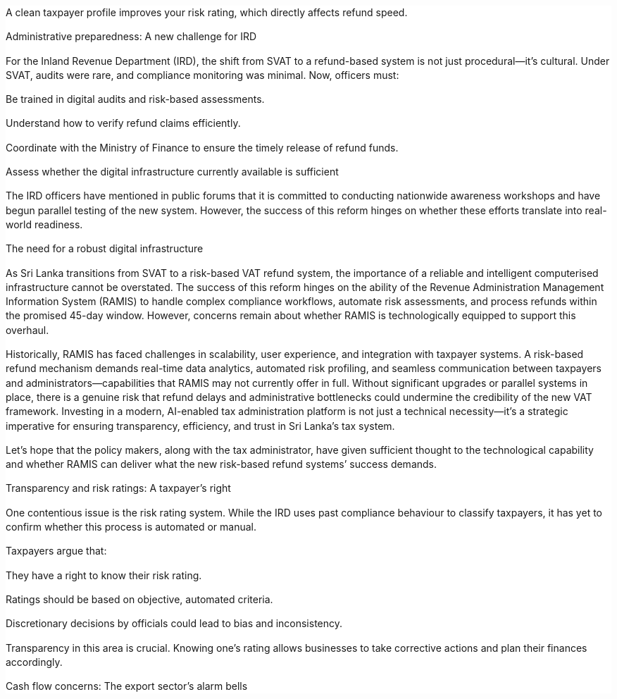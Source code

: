 A clean taxpayer profile improves your risk rating, which directly affects refund speed.

Administrative preparedness: A new challenge for IRD

For the Inland Revenue Department (IRD), the shift from SVAT to a refund-based system is not just procedural—it’s cultural. Under SVAT, audits were rare, and compliance monitoring was minimal. Now, officers must:

Be trained in digital audits and risk-based assessments.

Understand how to verify refund claims efficiently.

Coordinate with the Ministry of Finance to ensure the timely release of refund funds.

Assess whether the digital infrastructure currently available is sufficient

The IRD officers have mentioned in public forums that it is committed to conducting nationwide awareness workshops and have begun parallel testing of the new system. However, the success of this reform hinges on whether these efforts translate into real-world readiness.

The need for a robust digital infrastructure

As Sri Lanka transitions from SVAT to a risk-based VAT refund system, the importance of a reliable and intelligent computerised infrastructure cannot be overstated. The success of this reform hinges on the ability of the Revenue Administration Management Information System (RAMIS) to handle complex compliance workflows, automate risk assessments, and process refunds within the promised 45-day window. However, concerns remain about whether RAMIS is technologically equipped to support this overhaul.

Historically, RAMIS has faced challenges in scalability, user experience, and integration with taxpayer systems. A risk-based refund mechanism demands real-time data analytics, automated risk profiling, and seamless communication between taxpayers and administrators—capabilities that RAMIS may not currently offer in full. Without significant upgrades or parallel systems in place, there is a genuine risk that refund delays and administrative bottlenecks could undermine the credibility of the new VAT framework. Investing in a modern, AI-enabled tax administration platform is not just a technical necessity—it’s a strategic imperative for ensuring transparency, efficiency, and trust in Sri Lanka’s tax system.

Let’s hope that the policy makers, along with the tax administrator, have given sufficient thought to the technological capability and whether RAMIS can deliver what the new risk-based refund systems’ success demands.

Transparency and risk ratings: A taxpayer’s right

One contentious issue is the risk rating system. While the IRD uses past compliance behaviour to classify taxpayers, it has yet to confirm whether this process is automated or manual.

Taxpayers argue that:

They have a right to know their risk rating.

Ratings should be based on objective, automated criteria.

Discretionary decisions by officials could lead to bias and inconsistency.

Transparency in this area is crucial. Knowing one’s rating allows businesses to take corrective actions and plan their finances accordingly.

Cash flow concerns: The export sector’s alarm bells
